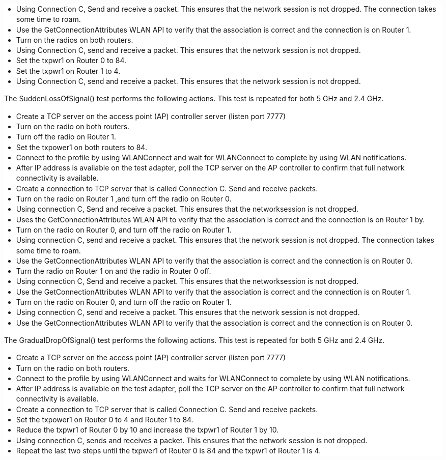 -   Using Connection C, Send and receive a packet. This ensures that the network session is not dropped. The connection takes some time to roam.
-   Use the GetConnectionAttributes WLAN API to verify that the association is correct and the connection is on Router 1.
-   Turn on the radios on both routers.
-   Using Connection C, send and receive a packet. This ensures that the network session is not dropped.
-   Set the txpwr1 on Router 0 to 84.
-   Set the txpwr1 on Router 1 to 4.
-   Using Connection C, send and receive a packet. This ensures that the network session is not dropped.

The SuddenLossOfSignal() test performs the following actions. This test is repeated for both 5 GHz and 2.4 GHz.

-   Create a TCP server on the access point (AP) controller server (listen port 7777)
-   Turn on the radio on both routers.
-   Turn off the radio on Router 1.
-   Set the txpower1 on both routers to 84.
-   Connect to the profile by using WLANConnect and wait for WLANConnect to complete by using WLAN notifications.
-   After IP address is available on the test adapter, poll the TCP server on the AP controller to confirm that full network connectivity is available.
-   Create a connection to TCP server that is called Connection C. Send and receive packets.
-   Turn on the radio on Router 1 ,and turn off the radio on Router 0.
-   Using connection C, Send and receive a packet. This ensures that the networksession is not dropped.
-   Uses the GetConnectionAttributes WLAN API to verify that the association is correct and the connection is on Router 1 by.
-   Turn on the radio on Router 0, and turn off the radio on Router 1.
-   Using connection C, send and receive a packet. This ensures that the network session is not dropped. The connection takes some time to roam.
-   Use the GetConnectionAttributes WLAN API to verify that the association is correct and the connection is on Router 0.
-   Turn the radio on Router 1 on and the radio in Router 0 off.
-   Using connection C, Send and receive a packet. This ensures that the networksession is not dropped.
-   Use the GetConnectionAttributes WLAN API to verify that the association is correct and the connection is on Router 1.
-   Turn on the radio on Router 0, and turn off the radio on Router 1.
-   Using connection C, send and receive a packet. This ensures that the network session is not dropped.
-   Use the GetConnectionAttributes WLAN API to verify that the association is correct and the connection is on Router 0.

The GradualDropOfSignal() test performs the following actions. This test is repeated for both 5 GHz and 2.4 GHz.

-   Create a TCP server on the access point (AP) controller server (listen port 7777)
-   Turn on the radio on both routers.
-   Connect to the profile by using WLANConnect and waits for WLANConnect to complete by using WLAN notifications.
-   After IP address is available on the test adapter, poll the TCP server on the AP controller to confirm that full network connectivity is available.
-   Create a connection to TCP server that is called Connection C. Send and receive packets.
-   Set the txpower1 on Router 0 to 4 and Router 1 to 84.
-   Reduce the txpwr1 of Router 0 by 10 and increase the txpwr1 of Router 1 by 10.
-   Using connection C, sends and receives a packet. This ensures that the network session is not dropped.
-   Repeat the last two steps until the txpwer1 of Router 0 is 84 and the txpwr1 of Router 1 is 4.
